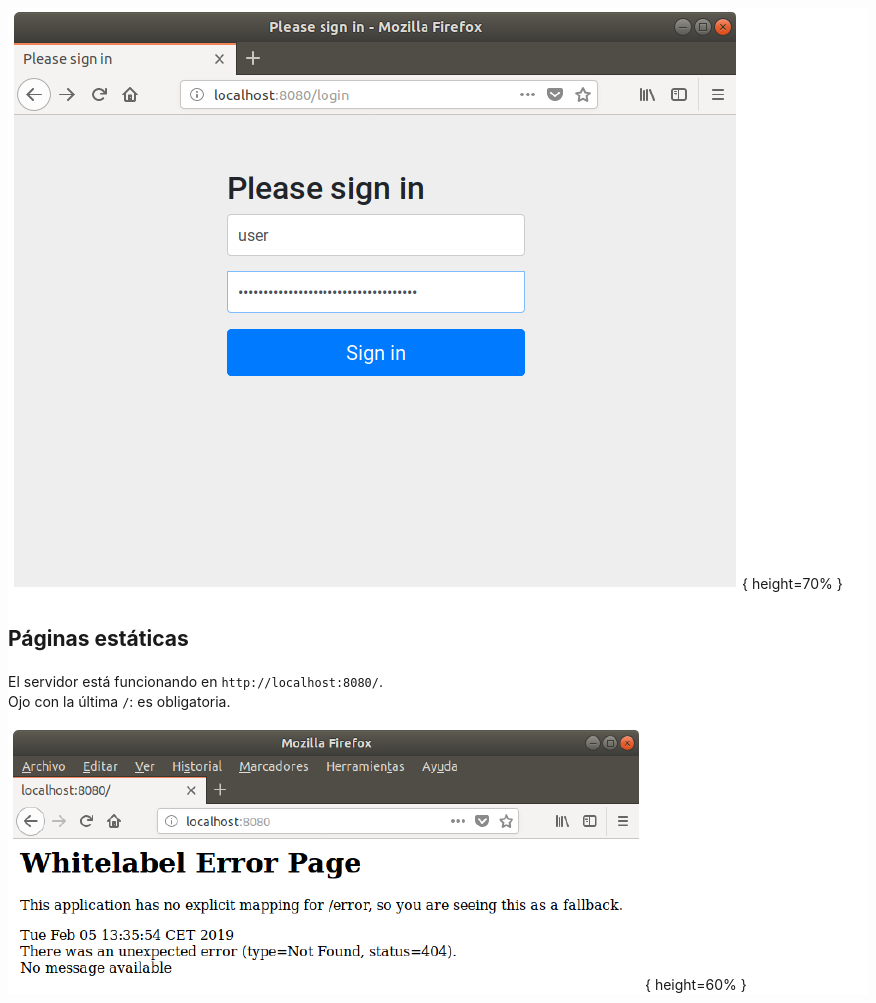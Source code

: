 ![Copiando y pegando en el login](img/step-6.png){ height=70% }

## Páginas estáticas

El servidor está funcionando en `http://localhost:8080/`. \
Ojo con la última `/`: es obligatoria.

![Parece que todavía no hay nada...](img/step-7.png){ height=60% }
